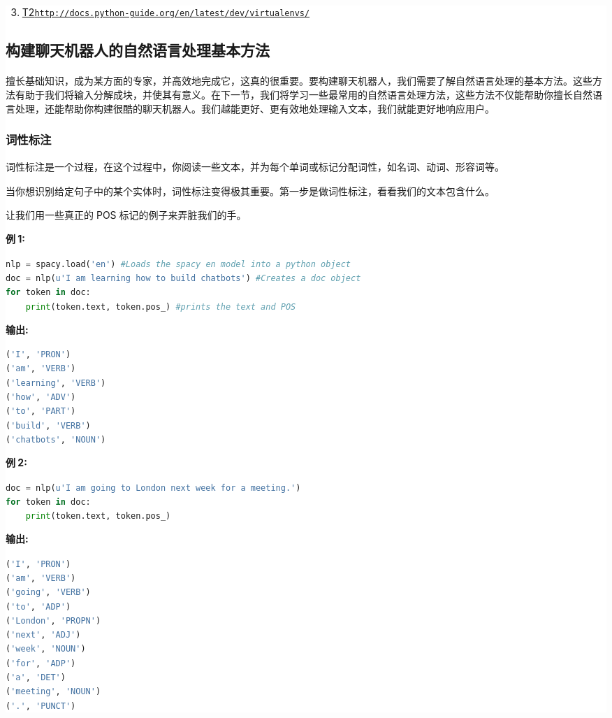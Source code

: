 3.  [T2`http://docs.python-guide.org/en/latest/dev/virtualenvs/`](http://docs.python-guide.org/en/latest/dev/virtualenvs/)

## 构建聊天机器人的自然语言处理基本方法

擅长基础知识，成为某方面的专家，并高效地完成它，这真的很重要。要构建聊天机器人，我们需要了解自然语言处理的基本方法。这些方法有助于我们将输入分解成块，并使其有意义。在下一节，我们将学习一些最常用的自然语言处理方法，这些方法不仅能帮助你擅长自然语言处理，还能帮助你构建很酷的聊天机器人。我们越能更好、更有效地处理输入文本，我们就能更好地响应用户。

### 词性标注

词性标注是一个过程，在这个过程中，你阅读一些文本，并为每个单词或标记分配词性，如名词、动词、形容词等。

当你想识别给定句子中的某个实体时，词性标注变得极其重要。第一步是做词性标注，看看我们的文本包含什么。

让我们用一些真正的 POS 标记的例子来弄脏我们的手。

**例 1:**

```py
nlp = spacy.load('en') #Loads the spacy en model into a python object
doc = nlp(u'I am learning how to build chatbots') #Creates a doc object
for token in doc:
    print(token.text, token.pos_) #prints the text and POS

```

**输出:**

```py
('I', 'PRON')
('am', 'VERB')
('learning', 'VERB')
('how', 'ADV')
('to', 'PART')
('build', 'VERB')
('chatbots', 'NOUN')

```

**例 2:**

```py
doc = nlp(u'I am going to London next week for a meeting.')
for token in doc:
    print(token.text, token.pos_)

```

**输出:**

```py
('I', 'PRON')
('am', 'VERB')
('going', 'VERB')
('to', 'ADP')
('London', 'PROPN')
('next', 'ADJ')
('week', 'NOUN')
('for', 'ADP')
('a', 'DET')
('meeting', 'NOUN')
('.', 'PUNCT')

```
